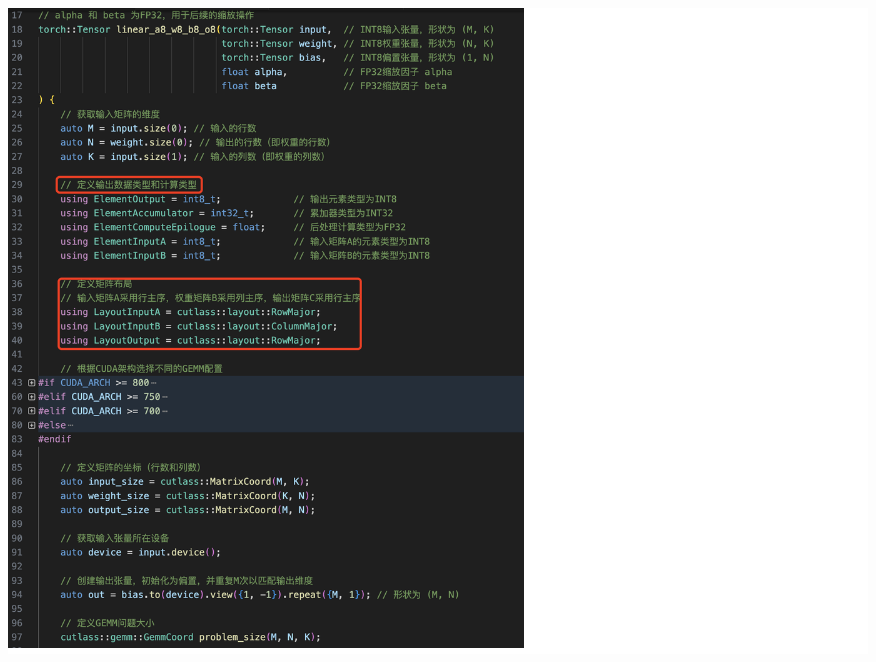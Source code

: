 <img src="../images/smoothquant_code/linear_a8_w8_b8_o8.png" width="60%" alt="linear_a8_w8_b8_o8">
</div>
